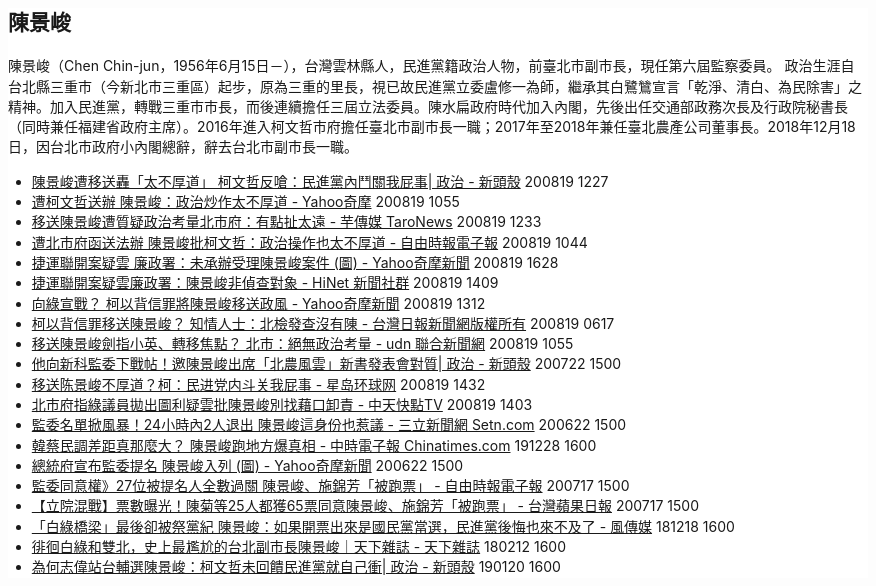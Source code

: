 ## 陳景峻

陳景峻（Chen Chin-jun，1956年6月15日－），台灣雲林縣人，民進黨籍政治人物，前臺北市副市長，現任第六屆監察委員。
政治生涯自台北縣三重市（今新北市三重區）起步，原為三重的里長，視已故民進黨立委盧修一為師，繼承其白鷺鷥宣言「乾淨、清白、為民除害」之精神。加入民進黨，轉戰三重市市長，而後連續擔任三屆立法委員。陳水扁政府時代加入內閣，先後出任交通部政務次長及行政院秘書長（同時兼任福建省政府主席）。2016年進入柯文哲市府擔任臺北市副市長一職；2017年至2018年兼任臺北農產公司董事長。2018年12月18日，因台北市政府小內閣總辭，辭去台北市副市長一職。
- [陳景峻遭移送轟「太不厚道」 柯文哲反嗆：民進黨內鬥關我屁事| 政治 - 新頭殼](https://newtalk.tw/news/view/2020-08-19/452981 "陳景峻遭移送轟「太不厚道」 柯文哲反嗆：民進黨內鬥關我屁事| 政治 - 新頭殼") 200819 1227
- [遭柯文哲送辦 陳景峻：政治炒作太不厚道 - Yahoo奇摩](https://tw.mobi.yahoo.com/news/%E9%81%AD%E6%9F%AF%E6%96%87%E5%93%B2%E9%80%81%E8%BE%A6-%E9%99%B3%E6%99%AF%E5%B3%BB-%E6%94%BF%E6%B2%BB%E7%82%92%E4%BD%9C%E5%A4%AA%E4%B8%8D%E5%8E%9A%E9%81%93-025541811.html "遭柯文哲送辦 陳景峻：政治炒作太不厚道 - Yahoo奇摩") 200819 1055
- [移送陳景峻遭質疑政治考量北市府：有點扯太遠 - 芋傳媒 TaroNews](https://living.taronews.tw/2020/08/19/677858/ "移送陳景峻遭質疑政治考量北市府：有點扯太遠 - 芋傳媒 TaroNews") 200819 1233
- [遭北市府函送法辦 陳景峻批柯文哲：政治操作也太不厚道 - 自由時報電子報](https://m.ltn.com.tw/news/politics/breakingnews/3264707 "遭北市府函送法辦 陳景峻批柯文哲：政治操作也太不厚道 - 自由時報電子報") 200819 1044
- [捷運聯開案疑雲 廉政署：未承辦受理陳景峻案件 (圖) - Yahoo奇摩新聞](https://tw.news.yahoo.com/%E6%8D%B7%E9%81%8B%E8%81%AF%E9%96%8B%E6%A1%88%E7%96%91%E9%9B%B2-%E5%BB%89%E6%94%BF%E7%BD%B2-%E6%9C%AA%E6%89%BF%E8%BE%A6%E5%8F%97%E7%90%86%E9%99%B3%E6%99%AF%E5%B3%BB%E6%A1%88%E4%BB%B6-%E5%9C%96-082855614.html "捷運聯開案疑雲 廉政署：未承辦受理陳景峻案件 (圖) - Yahoo奇摩新聞") 200819 1628
- [捷運聯開案疑雲廉政署：陳景峻非偵查對象 - HiNet 新聞社群](https://times.hinet.net/news/23017670 "捷運聯開案疑雲廉政署：陳景峻非偵查對象 - HiNet 新聞社群") 200819 1409
- [向綠宣戰？ 柯以背信罪將陳景峻移送政風 - Yahoo奇摩新聞](https://tw.news.yahoo.com/%E5%90%91%E7%B6%A0%E5%AE%A3%E6%88%B0-%E6%9F%AF%E4%BB%A5%E8%83%8C%E4%BF%A1%E7%BD%AA%E5%B0%87%E9%99%B3%E6%99%AF%E5%B3%BB%E7%A7%BB%E9%80%81%E6%94%BF%E9%A2%A8-050048003.html "向綠宣戰？ 柯以背信罪將陳景峻移送政風 - Yahoo奇摩新聞") 200819 1312
- [柯以背信罪移送陳景峻？ 知情人士：北檢發查沒有陳 - 台灣日報新聞網版權所有](https://www.taiwandaily.net/%E6%9F%AF%E4%BB%A5%E8%83%8C%E4%BF%A1%E7%BD%AA%E7%A7%BB%E9%80%81%E9%99%B3%E6%99%AF%E5%B3%BB%EF%BC%9F-%E7%9F%A5%E6%83%85%E4%BA%BA%E5%A3%AB%EF%BC%9A%E5%8C%97%E6%AA%A2%E7%99%BC%E6%9F%A5%E6%B2%92%E6%9C%89/ "柯以背信罪移送陳景峻？ 知情人士：北檢發查沒有陳 - 台灣日報新聞網版權所有") 200819 0617
- [移送陳景峻劍指小英、轉移焦點？ 北市：絕無政治考量 - udn 聯合新聞網](https://udn.com/news/story/7321/4793046?from=udn-catebreaknews_ch2 "移送陳景峻劍指小英、轉移焦點？ 北市：絕無政治考量 - udn 聯合新聞網") 200819 1055
- [他向新科監委下戰帖！邀陳景峻出席「北農風雲」新書發表會對質| 政治 - 新頭殼](https://newtalk.tw/news/view/2020-07-22/439329 "他向新科監委下戰帖！邀陳景峻出席「北農風雲」新書發表會對質| 政治 - 新頭殼") 200722 1500
- [移送陈景峻不厚道？柯：民进党内斗关我屁事 - 星岛环球网](http://m.stnn.cc/pcarticle/779984 "移送陈景峻不厚道？柯：民进党内斗关我屁事 - 星岛环球网") 200819 1432
- [北市府指綠議員拋出圖利疑雲批陳景峻別找藉口卸責 - 中天快點TV](https://gotv.ctitv.com.tw/2020/08/1410606.htm "北市府指綠議員拋出圖利疑雲批陳景峻別找藉口卸責 - 中天快點TV") 200819 1403
- [監委名單掀風暴！24小時內2人退出 陳景峻這身份也惹議 - 三立新聞網 Setn.com](https://www.setn.com/News.aspx?NewsID=765494 "監委名單掀風暴！24小時內2人退出 陳景峻這身份也惹議 - 三立新聞網 Setn.com") 200622 1500
- [韓蔡民調差距真那麼大？ 陳景峻跑地方爆真相 - 中時電子報 Chinatimes.com](https://www.chinatimes.com/realtimenews/20191228002669-260407 "韓蔡民調差距真那麼大？ 陳景峻跑地方爆真相 - 中時電子報 Chinatimes.com") 191228 1600
- [總統府宣布監委提名 陳景峻入列 (圖) - Yahoo奇摩新聞](https://tw.news.yahoo.com/%E7%B8%BD%E7%B5%B1%E5%BA%9C%E5%AE%A3%E5%B8%83%E7%9B%A3%E5%A7%94%E6%8F%90%E5%90%8D-%E9%99%B3%E6%99%AF%E5%B3%BB%E5%85%A5%E5%88%97-%E5%9C%96-084356105.html "總統府宣布監委提名 陳景峻入列 (圖) - Yahoo奇摩新聞") 200622 1500
- [監委同意權》27位被提名人全數過關 陳景峻、施錦芳「被跑票」 - 自由時報電子報](https://news.ltn.com.tw/news/politics/breakingnews/3231567 "監委同意權》27位被提名人全數過關 陳景峻、施錦芳「被跑票」 - 自由時報電子報") 200717 1500
- [【立院混戰】票數曝光！陳菊等25人都獲65票同意陳景峻、施錦芳「被跑票」 - 台灣蘋果日報](https://tw.appledaily.com/politics/20200717/OGJM77JUF7P57FL6FBJE5KMO2E/ "【立院混戰】票數曝光！陳菊等25人都獲65票同意陳景峻、施錦芳「被跑票」 - 台灣蘋果日報") 200717 1500
- [「白綠橋梁」最後卻被祭黨紀 陳景峻：如果開票出來是國民黨當選，民進黨後悔也來不及了 - 風傳媒](https://www.storm.mg/article/724519 "「白綠橋梁」最後卻被祭黨紀 陳景峻：如果開票出來是國民黨當選，民進黨後悔也來不及了 - 風傳媒") 181218 1600
- [徘徊白綠和雙北，史上最尷尬的台北副市長陳景峻｜天下雜誌 - 天下雜誌](https://www.cw.com.tw/article/5088223 "徘徊白綠和雙北，史上最尷尬的台北副市長陳景峻｜天下雜誌 - 天下雜誌") 180212 1600
- [為何志偉站台輔選陳景峻：柯文哲未回饋民進黨就自己衝| 政治 - 新頭殼](https://newtalk.tw/news/view/2019-01-20/197292 "為何志偉站台輔選陳景峻：柯文哲未回饋民進黨就自己衝| 政治 - 新頭殼") 190120 1600

